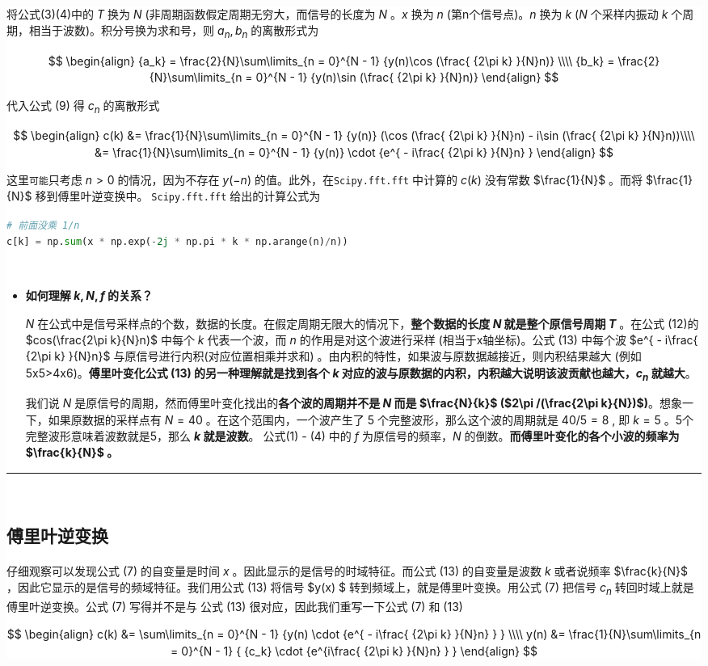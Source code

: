 将公式(3)(4)中的 $T$ 换为 $N$ (非周期函数假定周期无穷大，而信号的长度为 $N$ 。$x$ 换为 $n$ (第n个信号点)。$n$ 换为 $k$ ($N$ 个采样内振动 $k$ 个周期，相当于波数)。积分号换为求和号，则 $a_n , b_n$ 的离散形式为

$$
\begin{align}
{a_k} = \frac{2}{N}\sum\limits_{n = 0}^{N - 1} {y(n)\cos (\frac{ {2\pi k} }{N}n)} \\\\
{b_k} = \frac{2}{N}\sum\limits_{n = 0}^{N - 1} {y(n)\sin (\frac{ {2\pi k} }{N}n)} 
\end{align}
$$

代入公式 (9) 得 $c_n$ 的离散形式

$$
\begin{align}
c(k) &= \frac{1}{N}\sum\limits_{n = 0}^{N - 1} {y(n)} (\cos (\frac{ {2\pi k} }{N}n) - i\sin (\frac{ {2\pi k} }{N}n))\\\\
 &= \frac{1}{N}\sum\limits_{n = 0}^{N - 1} {y(n)}  \cdot {e^{ - i\frac{ {2\pi k} }{N}n} }
\end{align}
$$

这里`可能`只考虑 $n>0$ 的情况，因为不存在 $y(-n)$ 的值。此外，在`Scipy.fft.fft` 中计算的 $c(k)$ 没有常数 $\frac{1}{N}$ 。而将 $\frac{1}{N}$ 移到傅里叶逆变换中。 `Scipy.fft.fft` 给出的计算公式为

```python
# 前面没乘 1/n
c[k] = np.sum(x * np.exp(-2j * np.pi * k * np.arange(n)/n))
```

&nbsp;

- **如何理解 $k,N,f$ 的关系？**
  
  $N$ 在公式中是信号采样点的个数，数据的长度。在假定周期无限大的情况下，**整个数据的长度 $N$ 就是整个原信号周期 $T$** 。在公式 (12)的 $cos(\frac{2\pi k}{N}n)$ 中每个 $k$ 代表一个波，而 $n$ 的作用是对这个波进行采样 (相当于x轴坐标)。公式 (13) 中每个波 $e^{ - i\frac{ {2\pi k} }{N}n}$ 与原信号进行内积(对应位置相乘并求和) 。由内积的特性，如果波与原数据越接近，则内积结果越大 (例如5x5>4x6)。**傅里叶变化公式 (13) 的另一种理解就是找到各个 $k$ 对应的波与原数据的内积，内积越大说明该波贡献也越大，$c_n$ 就越大**。
  
  我们说 $N$ 是原信号的周期，然而傅里叶变化找出的**各个波的周期并不是 $N$ 而是 $\frac{N}{k}$  ($2\pi /(\frac{2\pi k}{N})$)**。想象一下，如果原数据的采样点有 $N=40$ 。在这个范围内，一个波产生了 5 个完整波形，那么这个波的周期就是 $40/5=8$ , 即 $k=5$ 。5个完整波形意味着波数就是5，那么 **$k$ 就是波数**。 公式(1) - (4) 中的 $f$ 为原信号的频率，$N$ 的倒数。**而傅里叶变化的各个小波的频率为 $\frac{k}{N}$ 。**

---

&nbsp;

## 傅里叶逆变换

仔细观察可以发现公式 (7) 的自变量是时间 $x$ 。因此显示的是信号的时域特征。而公式 (13) 的自变量是波数 $k$ 或者说频率 $\frac{k}{N}$ ，因此它显示的是信号的频域特征。我们用公式 (13) 将信号 $y(x) $ 转到频域上，就是傅里叶变换。用公式 (7) 把信号 $c_n$ 转回时域上就是傅里叶逆变换。公式 (7) 写得并不是与 公式 (13) 很对应，因此我们重写一下公式 (7) 和 (13)

$$
\begin{align}
c(k) &= \sum\limits_{n = 0}^{N - 1} {y(n) \cdot {e^{ - i\frac{ {2\pi k} }{N}n} } } \\\\
y(n) &= \frac{1}{N}\sum\limits_{n = 0}^{N - 1} { {c_k} \cdot {e^{i\frac{ {2\pi k} }{N}n} } } 
\end{align}
$$
